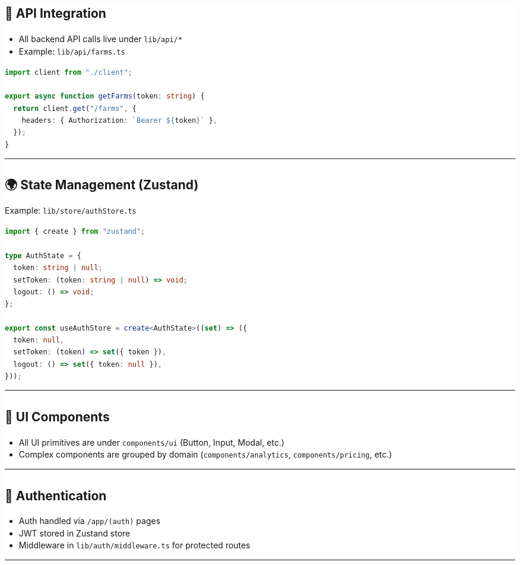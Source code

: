 ## 📡 API Integration

* All backend API calls live under `lib/api/*`
* Example: `lib/api/farms.ts`

```ts
import client from "./client";

export async function getFarms(token: string) {
  return client.get("/farms", {
    headers: { Authorization: `Bearer ${token}` },
  });
}
```

---

## 🌍 State Management (Zustand)

Example: `lib/store/authStore.ts`

```ts
import { create } from "zustand";

type AuthState = {
  token: string | null;
  setToken: (token: string | null) => void;
  logout: () => void;
};

export const useAuthStore = create<AuthState>((set) => ({
  token: null,
  setToken: (token) => set({ token }),
  logout: () => set({ token: null }),
}));
```

---

## 🎨 UI Components

* All UI primitives are under `components/ui` (Button, Input, Modal, etc.)
* Complex components are grouped by domain (`components/analytics`, `components/pricing`, etc.)

---

## 🔑 Authentication

* Auth handled via `/app/(auth)` pages
* JWT stored in Zustand store
* Middleware in `lib/auth/middleware.ts` for protected routes

---
